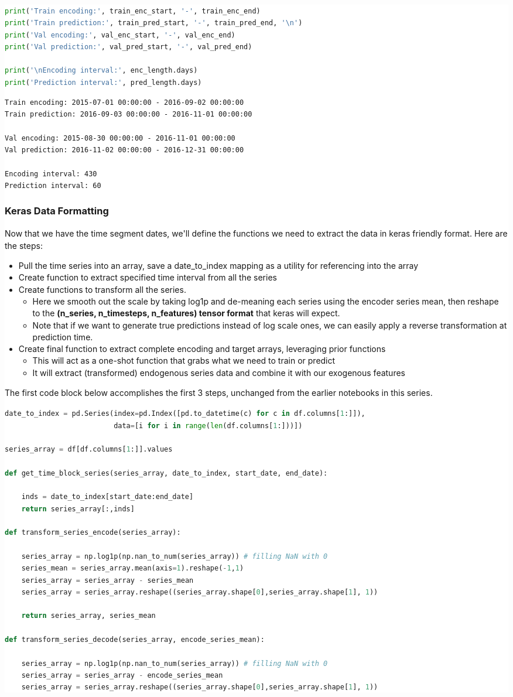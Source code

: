 
```python
print('Train encoding:', train_enc_start, '-', train_enc_end)
print('Train prediction:', train_pred_start, '-', train_pred_end, '\n')
print('Val encoding:', val_enc_start, '-', val_enc_end)
print('Val prediction:', val_pred_start, '-', val_pred_end)

print('\nEncoding interval:', enc_length.days)
print('Prediction interval:', pred_length.days)
```

    Train encoding: 2015-07-01 00:00:00 - 2016-09-02 00:00:00
    Train prediction: 2016-09-03 00:00:00 - 2016-11-01 00:00:00 
    
    Val encoding: 2015-08-30 00:00:00 - 2016-11-01 00:00:00
    Val prediction: 2016-11-02 00:00:00 - 2016-12-31 00:00:00
    
    Encoding interval: 430
    Prediction interval: 60
    

### Keras Data Formatting

Now that we have the time segment dates, we'll define the functions we need to extract the data in keras friendly format. Here are the steps:

* Pull the time series into an array, save a date_to_index mapping as a utility for referencing into the array 
* Create function to extract specified time interval from all the series 
* Create functions to transform all the series. 
    - Here we smooth out the scale by taking log1p and de-meaning each series using the encoder series mean, then reshape to the **(n_series, n_timesteps, n_features) tensor format** that keras will expect. 
    - Note that if we want to generate true predictions instead of log scale ones, we can easily apply a reverse transformation at prediction time. 
* Create final function to extract complete encoding and target arrays, leveraging prior functions 
    - This will act as a one-shot function that grabs what we need to train or predict
    - It will extract (transformed) endogenous series data and combine it with our exogenous features

The first code block below accomplishes the first 3 steps, unchanged from the earlier notebooks in this series.


```python
date_to_index = pd.Series(index=pd.Index([pd.to_datetime(c) for c in df.columns[1:]]),
                          data=[i for i in range(len(df.columns[1:]))])

series_array = df[df.columns[1:]].values

def get_time_block_series(series_array, date_to_index, start_date, end_date):
    
    inds = date_to_index[start_date:end_date]
    return series_array[:,inds]

def transform_series_encode(series_array):
    
    series_array = np.log1p(np.nan_to_num(series_array)) # filling NaN with 0
    series_mean = series_array.mean(axis=1).reshape(-1,1) 
    series_array = series_array - series_mean
    series_array = series_array.reshape((series_array.shape[0],series_array.shape[1], 1))
    
    return series_array, series_mean

def transform_series_decode(series_array, encode_series_mean):
    
    series_array = np.log1p(np.nan_to_num(series_array)) # filling NaN with 0
    series_array = series_array - encode_series_mean
    series_array = series_array.reshape((series_array.shape[0],series_array.shape[1], 1))
```